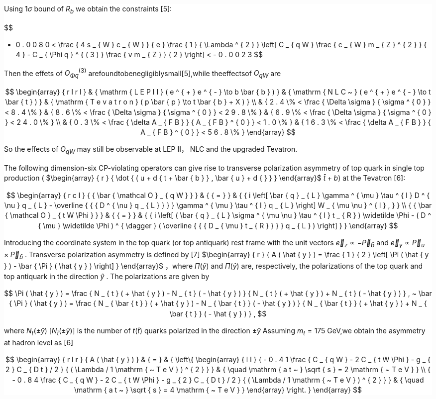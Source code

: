 Using $1 \sigma$ bound of $R _ { b }$ we obtain the constraints [5]:

$$
- 0 . 0 0 8 0 < \frac { 4 s _ { W } c _ { W } } { e } \frac { 1 } { \Lambda ^ { 2 } } \left[ C _ { q W } \frac { c _ { W } m _ { Z } ^ { 2 } } { 4 } - C _ { \Phi q } ^ { ( 3 ) } \frac { v m _ { Z } } { 2 } \right] < - 0 . 0 0 2 3
$$

Then the effets of $O _ { \Phi q } ^ { ( 3 ) }$ arefoundtobenegligiblysmall[5],while theeffectsof $O _ { q W }$ are

$$
\begin{array} { r l r l } & { \mathrm { L E P I I } ( e ^ { + } e ^ { - } \to b \bar { b } ) } & { \mathrm { N L C ~ } ( e ^ { + } e ^ { - } \to t \bar { t } ) } & { \mathrm { T e v a t r o n } ( p \bar { p } \to t \bar { b } + X ) } \\ & { 2 . 4 \% < \frac { \Delta \sigma } { \sigma ^ { 0 } } < 8 . 4 \% } & { 8 . 6 \% < \frac { \Delta \sigma } { \sigma ^ { 0 } } < 2 9 . 8 \% } & { 6 . 9 \% < \frac { \Delta \sigma } { \sigma ^ { 0 } } < 2 4 . 0 \% } \\ & { 0 . 3 \% < \frac { \delta A _ { F B } } { A _ { F B } ^ { 0 } } < 1 . 0 \% } & { 1 6 . 3 \% < \frac { \delta A _ { F B } } { A _ { F B } ^ { 0 } } < 5 6 . 8 \% } \end{array}
$$

So the effects of $O _ { q W }$ may still be observable at LEP II， NLC and the upgraded Tevatron.

The following dimension-six CP-violating operators can give rise to transverse polarization asymmetry of top quark in single top production ( $\begin{array} { r } { \dot { ( u + d  { t + \bar { b } } , \bar { u } + d  { } } } \end{array}$ ${ \bar { t } } + b )$ at the Tevatron [6]:

$$
\begin{array} { r c l } { { \bar { \mathcal O } _ { q W } } } & { { = } } & { { i \left[ \bar { q } _ { L } \gamma ^ { \mu } \tau ^ { I } D ^ { \nu } q _ { L } - \overline { { { D ^ { \nu } q _ { L } } } } \gamma ^ { \mu } \tau ^ { I } q _ { L } \right] W _ { \mu \nu } ^ { I } , } } \\ { { \bar { \mathcal O } _ { t W \Phi } } } & { { = } } & { { i \left[ ( \bar { q } _ { L } \sigma ^ { \mu \nu } \tau ^ { I } t _ { R } ) \widetilde \Phi - ( D ^ { \mu } \widetilde \Phi ) ^ { \dagger } ( \overline { { { D _ { \mu } t _ { R } } } } q _ { L } ) \right] } } \end{array}
$$

Introducing the coordinate system in the top quark (or top antiquark) rest frame with the unit vectors $\vec { e } _ { z } \propto - \vec { P } _ { \bar { b } }$ and $\vec { e } _ { y } \propto \vec { P } _ { u } \times \vec { P } _ { \bar { b } }$ . Transverse polarization asymmetry is defined by [7] $\begin{array} { r } { A ( \hat { y } ) = \frac { 1 } { 2 } \left[ \Pi ( \hat { y } ) - \bar { \Pi } ( \hat { y } ) \right] } \end{array}$ ，where $\Pi ( \hat { y } )$ and $\Pi ( \hat { y } )$ are, respectively, the polarizations of the top quark and top antiquark in the direction $\hat { y }$ . The polarizations are given by

$$
\Pi ( \hat { y } ) = \frac { N _ { t } ( + \hat { y } ) - N _ { t } ( - \hat { y } ) } { N _ { t } ( + \hat { y } ) + N _ { t } ( - \hat { y } ) } , ~ \bar { \Pi } ( \hat { y } ) = \frac { N _ { \bar { t } } ( + \hat { y } ) - N _ { \bar { t } } ( - \hat { y } ) } { N _ { \bar { t } } ( + \hat { y } ) + N _ { \bar { t } } ( - \hat { y } ) } ,
$$

where $N _ { t } ( \pm \hat { y } ) \ [ N _ { \bar { t } } ( \pm \hat { y } ) ]$ is the number of $t ( \bar { t } )$ quarks polarized in the direction $\pm \hat { y }$ Assuming $m _ { t } = 1 7 5$ GeV,we obtain the asymmetry at hadron level as [6]

$$
\begin{array} { r l r } { A ( \hat { y } ) } & { = } & { \left\{ \begin{array} { l l } { - 0 . 4 1 \frac { C _ { q W } - 2 C _ { t W \Phi } - g _ { 2 } C _ { D t } / 2 } { ( \Lambda / 1 \mathrm { ~ T e V } ) ^ { 2 } } } & { \quad \mathrm { a t ~ } \sqrt { s } = 2 \mathrm { ~ T e V } } \\ { - 0 . 8 4 \frac { C _ { q W } - 2 C _ { t W \Phi } - g _ { 2 } C _ { D t } / 2 } { ( \Lambda / 1 \mathrm { ~ T e V } ) ^ { 2 } } } & { \quad \mathrm { a t ~ } \sqrt { s } = 4 \mathrm { ~ T e V } } \end{array} \right. } \end{array}
$$
